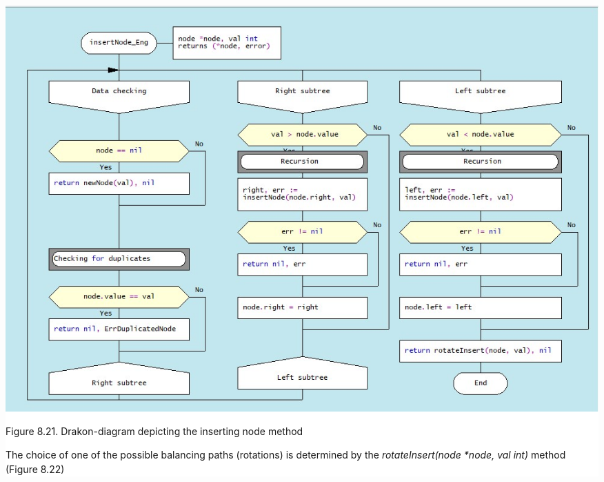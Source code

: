 ![](../Engl_images/E_Im8/Fig8_21_InsertAVL.jpg)
<figcaption>Figure 8.21. Drakon-diagram depicting the  inserting node method</figcaption>

The choice of one of the possible balancing paths (rotations) is
determined by the *rotateInsert(node \*node, val int)* method (Figure 8.22)

